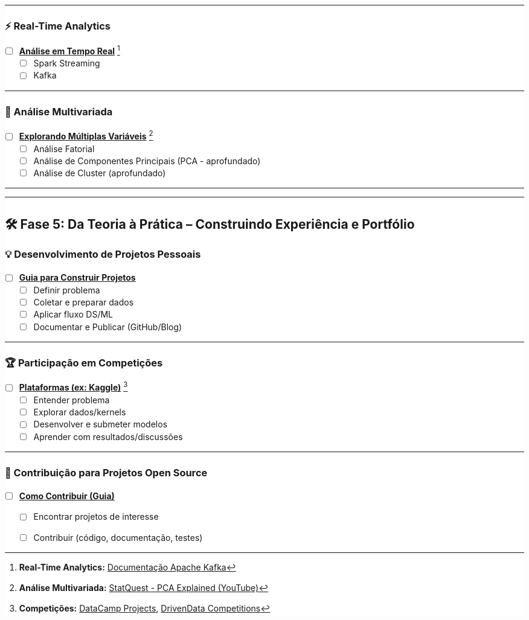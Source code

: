 ***

### **⚡ Real-Time Analytics**

- [ ] [**Análise em Tempo Real**](https://spark.apache.org/docs/latest/streaming-programming-guide.html) [^21]
    - [ ] Spark Streaming
    - [ ] Kafka

***

### **🧬 Análise Multivariada**

- [ ] [**Explorando Múltiplas Variáveis**](https://www.amazon.com/Applied-Multivariate-Statistical-Analysis-6th/dp/0131877151) [^22]
    - [ ] Análise Fatorial
    - [ ] Análise de Componentes Principais (PCA - aprofundado)
    - [ ] Análise de Cluster (aprofundado)

---
---

## 🛠️ Fase 5: Da Teoria à Prática – Construindo Experiência e Portfólio

### **💡 Desenvolvimento de Projetos Pessoais**

- [ ] [**Guia para Construir Projetos**](https://blog.dsacademy.com.br/como-construir-um-portfolio-de-projetos-em-data-science/)
    - [ ] Definir problema
    - [ ] Coletar e preparar dados
    - [ ] Aplicar fluxo DS/ML
    - [ ] Documentar e Publicar (GitHub/Blog)

***

### **🏆 Participação em Competições**

- [ ] [**Plataformas (ex: Kaggle)**](https://www.kaggle.com/competitions) [^23]
    - [ ] Entender problema
    - [ ] Explorar dados/kernels
    - [ ] Desenvolver e submeter modelos
    - [ ] Aprender com resultados/discussões

***

### **🤝 Contribuição para Projetos Open Source**

- [ ] [**Como Contribuir (Guia)**](https://opensource.guide/how-to-contribute/)
    - [ ] Encontrar projetos de interesse
    - [ ] Contribuir (código, documentação, testes)


[^1]: **Álgebra Linear:** [Essence of Linear Algebra (3Blue1Brown - YouTube)](https://www.youtube.com/playlist?list=PLZHQObOWTQDPD3MizzM2xVFitgF8hE_ab), [Udemy - Álgebra Linear com Python](https://www.udemy.com/course/algebra-linear-com-python/)
[^2]: **Cálculo:** [Essence of Calculus (3Blue1Brown - YouTube)](https://www.youtube.com/playlist?list=PLZHQObOWTQDNPOjrT6KVlfJuKtYTftqH6), [MIT OpenCourseware - Single Variable Calculus](https://ocw.mit.edu/courses/18-01sc-single-variable-calculus-fall-2010/)
[^3]: **Estatística:** [StatQuest with Josh Starmer (YouTube)](https://www.youtube.com/user/joshstarmer), [Livro: Estatística Prática para Cientistas de Dados](https://www.amazon.com.br/Estat%C3%ADstica-Pr%C3%A1tica-Para-Cientistas-Dados/dp/855080603X), [DataCamp - Introduction to Statistics](https://www.datacamp.com/courses/introduction-to-statistics)
[^4]: **Python:** [Codecademy - Learn Python 3](https://www.codecademy.com/learn/learn-python-3), [Data Science Academy - Python Fundamentos](https://www.datascienceacademy.com.br/course/fundamentos-de-linguagem-python-para-analise-de-dados-e-data-science), [Alura - Formação Python para Data Science](https://www.alura.com.br/formacao-data-science-python), [Livro: Python para Análise de Dados](https://www.amazon.com.br/Python-para-An%C3%A1lise-Dados-Tratamento/dp/8575226475)
[^5]: **R:** [DataCamp - Introduction to R](https://www.datacamp.com/courses/free-introduction-to-r)
[^6]: **SQL:** [Mode Analytics - SQL Tutorial](https://mode.com/sql-tutorial/), [DataCamp - Introduction to SQL](https://www.datacamp.com/courses/introduction-to-sql), [Data Science Academy - SQL para Análise de Dados](https://www.datascienceacademy.com.br/course/sql-para-analise-de-dados-e-data-science), [W3Schools - SQL Tutorial](https://www.w3schools.com/sql/)
[^7]: **Web Scraping:** [Documentação do Scrapy](https://docs.scrapy.org/en/latest/)
[^8]: **Datasets:** [Google Dataset Search](https://datasetsearch.research.google.com/)
[^9]: **Limpeza/Pré-processamento:** [DataCamp - Data Cleaning in Python](https://www.datacamp.com/courses/data-cleaning-in-python), [Towards Data Science - Feature Engineering Guide](https://towardsdatascience.com/feature-engineering-for-machine-learning-3a5e293a5114), [Artigo: Pré-processamento de dados (DataCamp Blog)](https://www.datacamp.com/pt/blog/data-preprocessing)
[^10]: **EDA:** [Towards Data Science - EDA Tutorial](https://towardsdatascience.com/exploratory-data-analysis-eda-python-87178e35b14), [Livro: R for Data Science - Chapter 7](https://r4ds.had.co.nz/exploratory-data-analysis.html)
[^11]: **Visualização:** [Documentação Matplotlib](https://matplotlib.org/stable/tutorials/index.html), [Documentação Seaborn](https://seaborn.pydata.org/tutorial.html), [Documentação Plotly Python](https://plotly.com/python/), [Documentação ggplot2 (R)](https://ggplot2.tidyverse.org/), [Livro: Storytelling with Data](https://www.storytellingwithdata.com/books)
[^12]: **Fundamentos ML:** [Google - Machine Learning Crash Course](https://developers.google.com/machine-learning/crash-course?hl=pt-br), [Livro: Introduction to Statistical Learning](https://www.statlearning.com/), [Livro: Hands-On Machine Learning](https://www.oreilly.com/library/view/hands-on-machine-learning/9781098125967/)
[^13]: **Aprendizado Supervisionado:** [DataCamp - Supervised Learning with scikit-learn](https://www.datacamp.com/courses/supervised-learning-with-scikit-learn), [StatQuest - Playlists (YouTube)](https://www.youtube.com/user/joshstarmer/playlists)
[^14]: **Clustering:** [DataCamp - Unsupervised Learning in Python](https://www.datacamp.com/courses/unsupervised-learning-in-python), [StatQuest - Playlist (YouTube)](https://www.youtube.com/user/joshstarmer/playlists)
[^15]: **Redução de Dimensionalidade:** [DataCamp - Unsupervised Learning in Python](https://www.datacamp.com/courses/unsupervised-learning-in-python), [StatQuest - Playlist (YouTube)](https://www.youtube.com/user/joshstarmer/playlists)
[^16]: **Avaliação de Modelos:** [Documentação Scikit-Learn - Cross-validation](https://scikit-learn.org/stable/modules/cross_validation.html), [Documentação Scikit-Learn - Tuning hyper-parameters](https://scikit-learn.org/stable/modules/grid_search.html), [Google ML Crash Course - Validation](https://developers.google.com/machine-learning/crash-course/validation?hl=pt-br)
[^17]: **Deep Learning:** [Fast.ai](https://course.fast.ai/), [Livro: Deep Learning Book](https://www.deeplearningbook.org/), [Documentação TensorFlow](https://www.tensorflow.org/tutorials?hl=pt-br), [Documentação PyTorch](https://pytorch.org/tutorials/), [Livro: Deep Learning com Python (Chollet)](https://www.amazon.com.br/Deep-Learning-com-Python-Chollet/dp/8575227218)
[^18]: **Séries Temporais:** [Documentação Statsmodels](https://www.statsmodels.org/stable/tsa.html), [Documentação Prophet](https://facebook.github.io/prophet/docs/quick_start.html), [DataCamp - Time Series Track](https://www.datacamp.com/tracks/time-series-with-python)
[^19]: **NLP:** [Documentação NLTK](https://www.nltk.org/), [Documentação spaCy](https://spacy.io/usage), [Hugging Face - Transformers](https://huggingface.co/docs/transformers/index), [Livro: Speech and Language Processing](https://web.stanford.edu/~jurafsky/slp3/), [DataCamp - NLP Track](https://www.datacamp.com/tracks/natural-language-processing-in-python)
[^20]: **Big Data:** [DataCamp - Big Data with PySpark Track](https://www.datacamp.com/tracks/big-data-with-pyspark), [Databricks Academy - Free Courses](https://www.databricks.com/learn/training/catalog/free-courses), [AWS Big Data Blog](https://aws.amazon.com/pt/blogs/big-data/)
[^21]: **Real-Time Analytics:** [Documentação Apache Kafka](https://kafka.apache.org/documentation/)
[^22]: **Análise Multivariada:** [StatQuest - PCA Explained (YouTube)](https://www.youtube.com/watch?v=FgakZw6K1QQ)
[^23]: **Competições:** [DataCamp Projects](https://www.datacamp.com/projects), [DrivenData Competitions](https://www.drivendata.org/competitions/)
[^24]: **Portfólio:** [GitHub Guides - Building a Portfolio](https://docs.github.com/pt/get-started/exploring-projects-on-github/setting-up-and-managing-your-github-profile/managing-your-profile-readme), [Artigo: Como Construir um Portfólio (DSA Blog)](https://blog.dsacademy.com.br/como-construir-um-portfolio-de-projetos-em-data-science/)
[^25]: **Comunicação:** [Artigo: Soft Skills (Ilumeo)](https://ilumeo.com.br/categorias/2022-03-22-soft-skills-no-contexto-da-ciencia-de-dados/), [Artigo: Soft Skills (Alura)](https://www.alura.com.br/artigos/soft-skills-mais-importantes-area-dados)
[^26]: **Colaboração:** [Artigo: Soft Skills (Ilumeo)](https://ilumeo.com.br/categorias/2022-03-22-soft-skills-no-contexto-da-ciencia-de-dados/), [Artigo: Soft Skills (Alura)](https://www.alura.com.br/artigos/soft-skills-mais-importantes-area-dados)
[^27]: **Ética:** [Livro: Weapons of Math Destruction](https://weaponsofmathdestructionbook.com/), [Artigo: Soft Skills (Ilumeo)](https://ilumeo.com.br/categorias/2022-03-22-soft-skills-no-contexto-da-ciencia-de-dados/), [Artigo: Soft Skills (Alura)](https://www.alura.com.br/artigos/soft-skills-mais-importantes-area-dados)
[^28]: **Atualização:** [arXiv - CS](https://arxiv.org/archive/cs), [Kaggle Blog](https://www.kaggle.com/blog), [Papers with Code](https://paperswithcode.com/), [Reddit - r/MachineLearning, r/datascience](https://www.reddit.com/)
[^29]: **Comunidade:** [Reddit - r/MachineLearning, r/datascience](https://www.reddit.com/), [Stack Overflow](https://stackoverflow.com/)